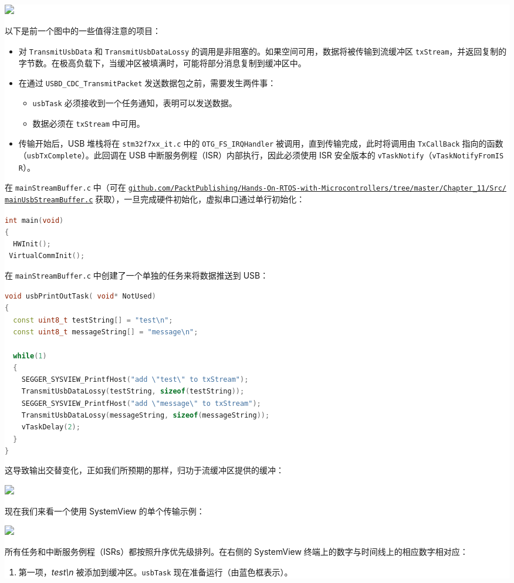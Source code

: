 ![](img/91dc6143-3515-4e56-88d8-d0d6fda668ae.png)

以下是前一个图中的一些值得注意的项目：

+   对 `TransmitUsbData` 和 `TransmitUsbDataLossy` 的调用是非阻塞的。如果空间可用，数据将被传输到流缓冲区 `txStream`，并返回复制的字节数。在极高负载下，当缓冲区被填满时，可能将部分消息复制到缓冲区中。

+   在通过 `USBD_CDC_TransmitPacket` 发送数据包之前，需要发生两件事：

    +   `usbTask` 必须接收到一个任务通知，表明可以发送数据。

    +   数据必须在 `txStream` 中可用。

+   传输开始后，USB 堆栈将在 `stm32f7xx_it.c` 中的 `OTG_FS_IRQHandler` 被调用，直到传输完成，此时将调用由 `TxCallBack` 指向的函数（`usbTxComplete`）。此回调在 USB 中断服务例程（ISR）内部执行，因此必须使用 ISR 安全版本的 `vTaskNotify`（`vTaskNotifyFromISR`）。

在 `mainStreamBuffer.c` 中（可在 [`github.com/PacktPublishing/Hands-On-RTOS-with-Microcontrollers/tree/master/Chapter_11/Src/mainUsbStreamBuffer.c`](https://github.com/PacktPublishing/Hands-On-RTOS-with-Microcontrollers/tree/master/Drivers/STM32F7xx_HAL_Driver) 获取），一旦完成硬件初始化，虚拟串口通过单行初始化：

```cpp
int main(void)
{
  HWInit();
 VirtualCommInit();
```

在 `mainStreamBuffer.c` 中创建了一个单独的任务来将数据推送到 USB：

```cpp
void usbPrintOutTask( void* NotUsed)
{
  const uint8_t testString[] = "test\n";
  const uint8_t messageString[] = "message\n";

  while(1)
  {
    SEGGER_SYSVIEW_PrintfHost("add \"test\" to txStream");
    TransmitUsbDataLossy(testString, sizeof(testString));
    SEGGER_SYSVIEW_PrintfHost("add \"message\" to txStream");
    TransmitUsbDataLossy(messageString, sizeof(messageString));
    vTaskDelay(2);
  }
}
```

这导致输出交替变化，正如我们所预期的那样，归功于流缓冲区提供的缓冲：

![](img/fb8c955c-520e-4f57-95f7-71397b969164.png)

现在我们来看一个使用 SystemView 的单个传输示例：

![](img/3c6a6009-497b-4811-af2d-a338ecf2916e.png)

所有任务和中断服务例程（ISRs）都按照升序优先级排列。在右侧的 SystemView 终端上的数字与时间线上的相应数字相对应：

1.  第一项，*test\n* 被添加到缓冲区。`usbTask` 现在准备运行（由蓝色框表示）。
